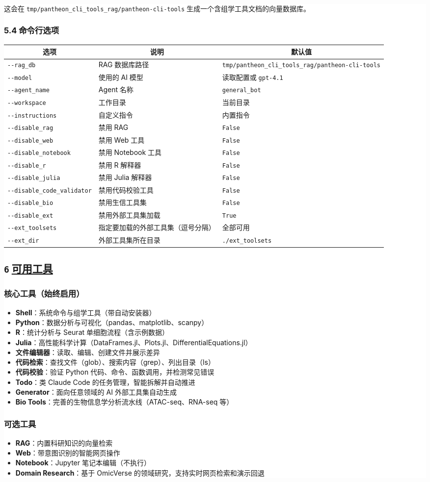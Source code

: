 这会在 `tmp/pantheon_cli_tools_rag/pantheon-cli-tools` 生成一个含组学工具文档的向量数据库。

### 5.4 命令行选项

| 选项 | 说明 | 默认值 |
|------|------|--------|
| `--rag_db` | RAG 数据库路径 | `tmp/pantheon_cli_tools_rag/pantheon-cli-tools` |
| `--model` | 使用的 AI 模型 | 读取配置或 `gpt-4.1` |
| `--agent_name` | Agent 名称 | `general_bot` |
| `--workspace` | 工作目录 | 当前目录 |
| `--instructions` | 自定义指令 | 内置指令 |
| `--disable_rag` | 禁用 RAG | `False` |
| `--disable_web` | 禁用 Web 工具 | `False` |
| `--disable_notebook` | 禁用 Notebook 工具 | `False` |
| `--disable_r` | 禁用 R 解释器 | `False` |
| `--disable_julia` | 禁用 Julia 解释器 | `False` |
| `--disable_code_validator` | 禁用代码校验工具 | `False` |
| `--disable_bio` | 禁用生信工具集 | `False` |
| `--disable_ext` | 禁用外部工具集加载 | `True` |
| `--ext_toolsets` | 指定要加载的外部工具集（逗号分隔） | 全部可用 |
| `--ext_dir` | 外部工具集所在目录 | `./ext_toolsets` |


## `6` [可用工具](#6-available-tools)

### 核心工具（始终启用）
- **Shell**：系统命令与组学工具（带自动安装器）
- **Python**：数据分析与可视化（pandas、matplotlib、scanpy）
- **R**：统计分析与 Seurat 单细胞流程（含示例数据）
- **Julia**：高性能科学计算（DataFrames.jl、Plots.jl、DifferentialEquations.jl）
- **文件编辑器**：读取、编辑、创建文件并展示差异
- **代码检索**：查找文件（glob）、搜索内容（grep）、列出目录（ls）
- **代码校验**：验证 Python 代码、命令、函数调用，并检测常见错误
- **Todo**：类 Claude Code 的任务管理，智能拆解并自动推进
- **Generator**：面向任意领域的 AI 外部工具集自动生成
- **Bio Tools**：完善的生物信息学分析流水线（ATAC-seq、RNA-seq 等）

### 可选工具
- **RAG**：内置科研知识的向量检索
- **Web**：带意图识别的智能网页操作
- **Notebook**：Jupyter 笔记本编辑（不执行）
- **Domain Research**：基于 OmicVerse 的领域研究，支持实时网页检索和演示回退

